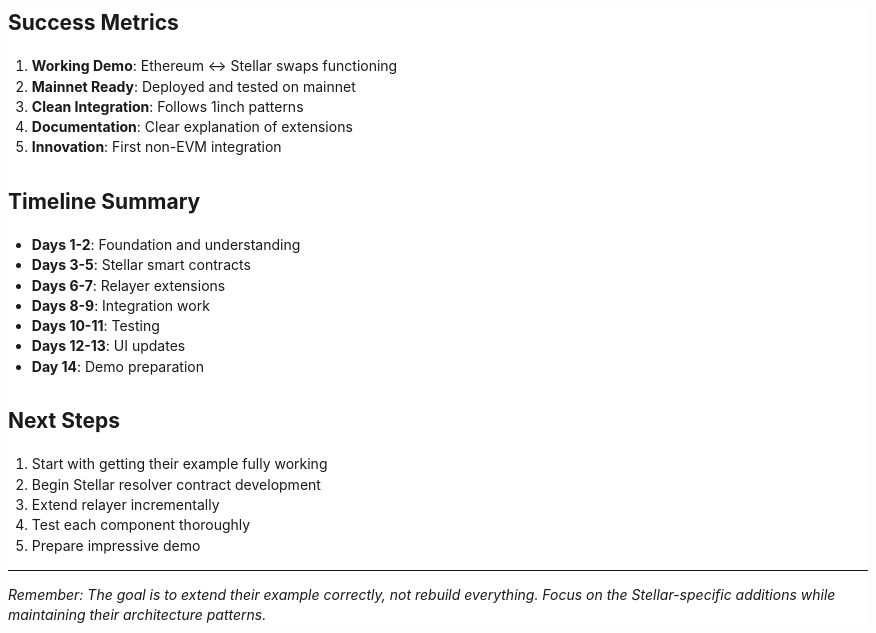 ## Success Metrics

1. **Working Demo**: Ethereum ↔ Stellar swaps functioning
2. **Mainnet Ready**: Deployed and tested on mainnet
3. **Clean Integration**: Follows 1inch patterns
4. **Documentation**: Clear explanation of extensions
5. **Innovation**: First non-EVM integration

## Timeline Summary

- **Days 1-2**: Foundation and understanding
- **Days 3-5**: Stellar smart contracts  
- **Days 6-7**: Relayer extensions
- **Days 8-9**: Integration work
- **Days 10-11**: Testing
- **Days 12-13**: UI updates
- **Day 14**: Demo preparation

## Next Steps

1. Start with getting their example fully working
2. Begin Stellar resolver contract development
3. Extend relayer incrementally
4. Test each component thoroughly
5. Prepare impressive demo

---

*Remember: The goal is to extend their example correctly, not rebuild everything. Focus on the Stellar-specific additions while maintaining their architecture patterns.*